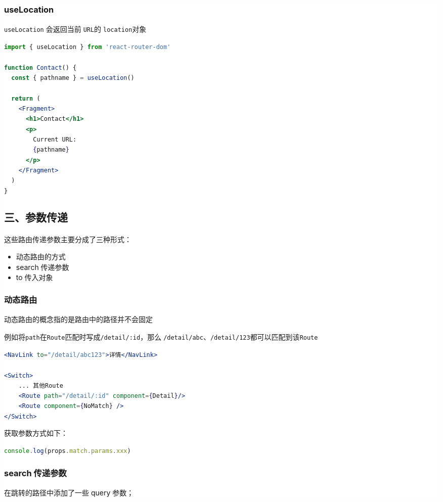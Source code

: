 ### useLocation

`useLocation` 会返回当前 `URL`的 `location`对象

```jsx
import { useLocation } from 'react-router-dom'

function Contact() {
  const { pathname } = useLocation()

  return (
    <Fragment>
      <h1>Contact</h1>
      <p>
        Current URL:
        {pathname}
      </p>
    </Fragment>
  )
}
```

## 三、参数传递

这些路由传递参数主要分成了三种形式：

- 动态路由的方式
- search 传递参数
- to 传入对象

### 动态路由

动态路由的概念指的是路由中的路径并不会固定

例如将`path`在`Route`匹配时写成`/detail/:id`，那么 `/detail/abc`、`/detail/123`都可以匹配到该`Route`

```jsx
<NavLink to="/detail/abc123">详情</NavLink>

<Switch>
    ... 其他Route
    <Route path="/detail/:id" component={Detail}/>
    <Route component={NoMatch} />
</Switch>
```

获取参数方式如下：

```jsx
console.log(props.match.params.xxx)
```

### search 传递参数

在跳转的路径中添加了一些 query 参数；
